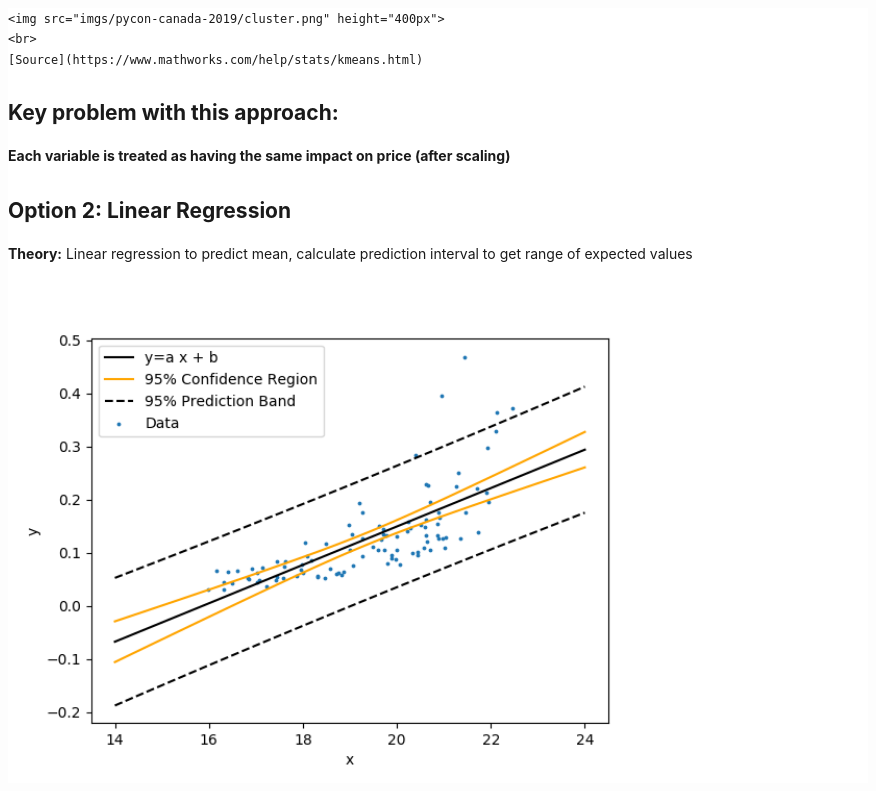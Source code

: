     <img src="imgs/pycon-canada-2019/cluster.png" height="400px">
    <br>
    [Source](https://www.mathworks.com/help/stats/kmeans.html)
</div>


## Key problem with this approach:

**Each variable is treated as having the same impact on price (after scaling)**


## Option 2: Linear Regression 
**Theory:** Linear regression to predict mean, calculate prediction interval to get range of expected values

<div>  
    <img src="imgs/pycon-canada-2019/linear_regressino.png" height="500px">
    <br>